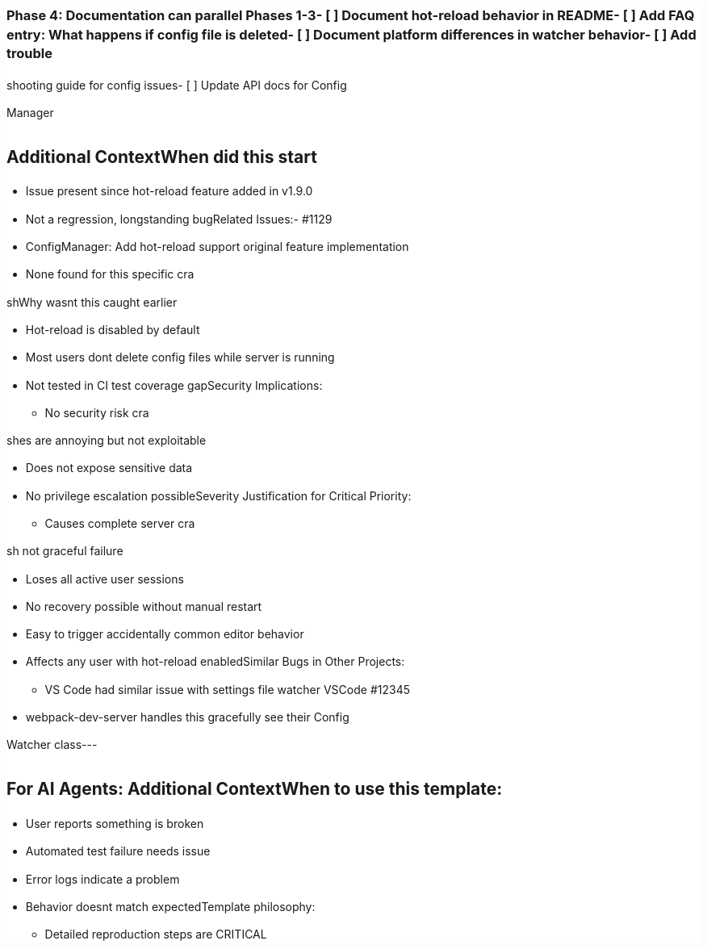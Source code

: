 ### Phase 4: Documentation can parallel Phases 1-3- [ ] Document hot-reload behavior in README- [ ] Add FAQ entry: What happens if config file is deleted- [ ] Document platform differences in watcher behavior- [ ] Add trouble

shooting guide for config issues- [ ] Update API docs for Config

Manager

## Additional ContextWhen did this start

- Issue present since hot-reload feature added in v1.9.0

- Not a regression, longstanding bugRelated Issues:- #1129

- ConfigManager: Add hot-reload support original feature implementation

- None found for this specific cra

shWhy wasnt this caught earlier

- Hot-reload is disabled by default

- Most users dont delete config files while server is running

- Not tested in CI test coverage gapSecurity Implications:
  - No security risk cra

shes are annoying but not exploitable

- Does not expose sensitive data

- No privilege escalation possibleSeverity Justification for Critical Priority:
  - Causes complete server cra

sh not graceful failure

- Loses all active user sessions

- No recovery possible without manual restart

- Easy to trigger accidentally common editor behavior

- Affects any user with hot-reload enabledSimilar Bugs in Other Projects:
  - VS Code had similar issue with settings file watcher VSCode #12345

- webpack-dev-server handles this gracefully see their Config

Watcher class---

## For AI Agents: Additional ContextWhen to use this template:
  - User reports something is broken

- Automated test failure needs issue

- Error logs indicate a problem

- Behavior doesnt match expectedTemplate philosophy:
  - Detailed reproduction steps are CRITICAL
